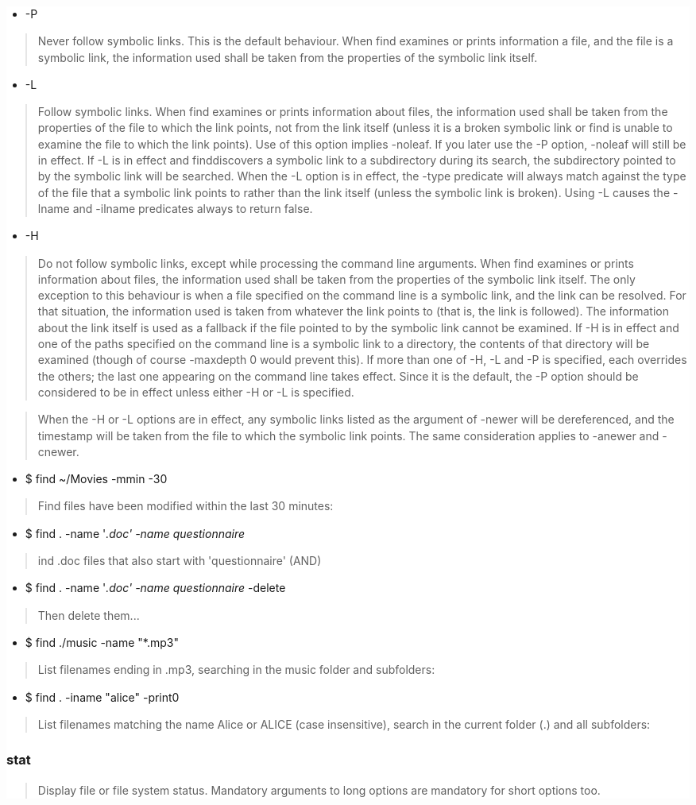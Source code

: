 
-    -P
> Never follow symbolic links. This is the default behaviour. When find examines or prints information a file, and the file is a symbolic link, the information used shall be taken from the properties of the symbolic link itself.

-    -L
> Follow symbolic links. When find examines or prints information about files, the information used shall be taken from the properties of the file to which the link points, not from the link itself (unless it is a broken symbolic link or find is unable to examine the file to which the link points). Use of this option implies -noleaf. If you later use the -P option, -noleaf will still be in effect. If -L is in effect and finddiscovers a symbolic link to a subdirectory during its search, the subdirectory pointed to by the symbolic link will be searched. When the -L option is in effect, the -type predicate will always match against the type of the file that a symbolic link points to rather than the link itself (unless the symbolic link is broken). Using -L causes the -lname and -ilname predicates always to return false.

-    -H

> Do not follow symbolic links, except while processing the command line arguments. When find examines or prints information about files, the information used shall be taken from the properties of the symbolic link itself. The only exception to this behaviour is when a file specified on the command line is a symbolic link, and the link can be resolved. For that situation, the information used is taken from whatever the link points to (that is, the link is followed). The information about the link itself is used as a fallback if the file pointed to by the symbolic link cannot be examined. If -H is in effect and one of the paths specified on the command line is a symbolic link to a directory, the contents of that directory will be examined (though of course -maxdepth 0 would prevent this). If more than one of -H, -L and -P is specified, each overrides the others; the last one appearing on the command line takes effect. Since it is the default, the -P option should be considered to be in effect unless either -H or -L is specified.

> When the -H or -L options are in effect, any symbolic links listed as the argument of -newer will be dereferenced, and the timestamp will be taken from the file to which the symbolic link points. The same consideration applies to -anewer and -cnewer.

- $ find ~/Movies -mmin -30 
> Find files have been modified within the last 30 minutes:

- $ find . -name '*.doc' -name questionnaire*
> ind .doc files that also start with 'questionnaire' (AND)

- $ find . -name '*.doc' -name questionnaire* -delete
> Then delete them...

- $ find ./music -name "*.mp3" 
> List filenames ending in .mp3, searching in the music folder and subfolders:

- $ find . -iname "alice" -print0
> List filenames matching the name Alice or ALICE (case insensitive), search in the current folder (.) and all subfolders:


### **stat**
> Display file or file system status. Mandatory arguments to long options are mandatory for short options too.
